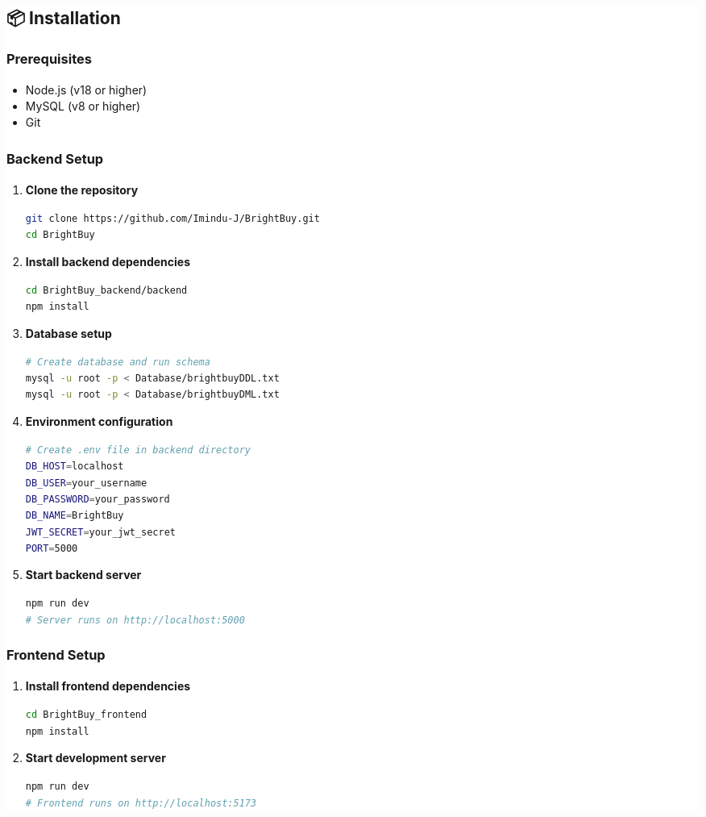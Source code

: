 ## 📦 Installation

### Prerequisites
- Node.js (v18 or higher)
- MySQL (v8 or higher)
- Git

### Backend Setup

1. **Clone the repository**
   ```bash
   git clone https://github.com/Imindu-J/BrightBuy.git
   cd BrightBuy
   ```

2. **Install backend dependencies**
   ```bash
   cd BrightBuy_backend/backend
   npm install
   ```

3. **Database setup**
   ```bash
   # Create database and run schema
   mysql -u root -p < Database/brightbuyDDL.txt
   mysql -u root -p < Database/brightbuyDML.txt
   ```

4. **Environment configuration**
   ```bash
   # Create .env file in backend directory
   DB_HOST=localhost
   DB_USER=your_username
   DB_PASSWORD=your_password
   DB_NAME=BrightBuy
   JWT_SECRET=your_jwt_secret
   PORT=5000
   ```

5. **Start backend server**
   ```bash
   npm run dev
   # Server runs on http://localhost:5000
   ```

### Frontend Setup

1. **Install frontend dependencies**
   ```bash
   cd BrightBuy_frontend
   npm install
   ```

2. **Start development server**
   ```bash
   npm run dev
   # Frontend runs on http://localhost:5173
   ```
